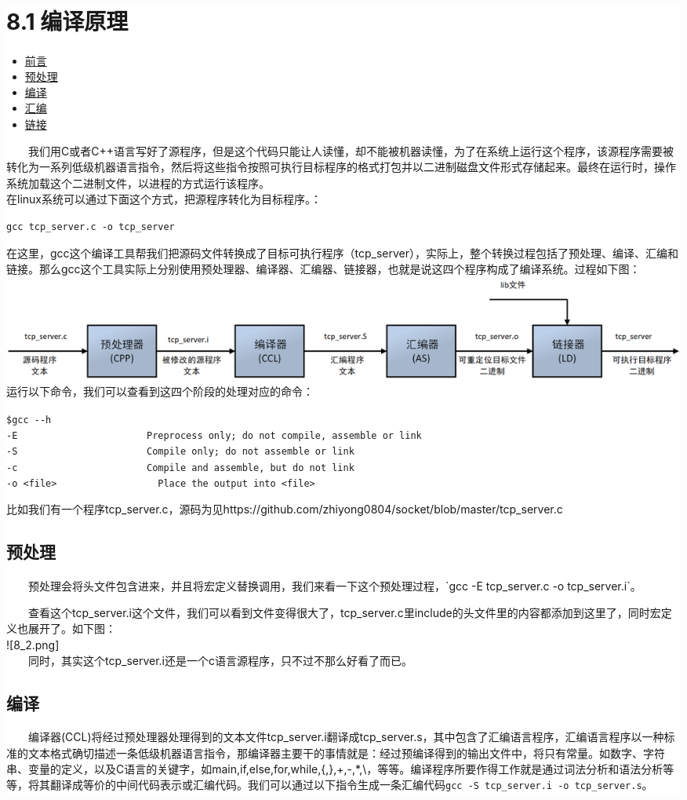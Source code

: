 # 8.1 编译原理
* [前言](#1)
* [预处理](#2)
* [编译](#3)
* [汇编](#4)
* [链接](#4)

&emsp;&emsp;我们用C或者C++语言写好了源程序，但是这个代码只能让人读懂，却不能被机器读懂，为了在系统上运行这个程序，该源程序需要被转化为一系列低级机器语言指令，然后将这些指令按照可执行目标程序的格式打包并以二进制磁盘文件形式存储起来。最终在运行时，操作系统加载这个二进制文件，以进程的方式运行该程序。  
在linux系统可以通过下面这个方式，把源程序转化为目标程序。：  
```
gcc tcp_server.c -o tcp_server 
```
在这里，gcc这个编译工具帮我们把源码文件转换成了目标可执行程序（tcp_server），实际上，整个转换过程包括了预处理、编译、汇编和链接。那么gcc这个工具实际上分别使用预处理器、编译器、汇编器、链接器，也就是说这四个程序构成了编译系统。过程如下图：  
![编译过程](8_1.png)
运行以下命令，我们可以查看到这四个阶段的处理对应的命令：  
```
$gcc --h
-E                       Preprocess only; do not compile, assemble or link
-S                       Compile only; do not assemble or link
-c                       Compile and assemble, but do not link
-o <file>                  Place the output into <file>

```
比如我们有一个程序tcp_server.c，源码为见https://github.com/zhiyong0804/socket/blob/master/tcp_server.c  

<h2 id="2">预处理</h2>  
&emsp;&emsp;预处理会将头文件包含进来，并且将宏定义替换调用，我们来看一下这个预处理过程，`gcc -E tcp_server.c -o tcp_server.i`。  

&emsp;&emsp;查看这个tcp_server.i这个文件，我们可以看到文件变得很大了，tcp_server.c里include的头文件里的内容都添加到这里了，同时宏定义也展开了。如下图：  
![8_2.png]  
&emsp;&emsp;同时，其实这个tcp_server.i还是一个c语言源程序，只不过不那么好看了而已。
<h2 id="3">编译</h2>    

&emsp;&emsp;编译器(CCL)将经过预处理器处理得到的文本文件tcp_server.i翻译成tcp_server.s，其中包含了汇编语言程序，汇编语言程序以一种标准的文本格式确切描述一条低级机器语言指令，那编译器主要干的事情就是：经过预编译得到的输出文件中，将只有常量。如数字、字符串、变量的定义，以及C语言的关键字，如main,if,else,for,while,{,},+,-,\*,\，等等。编译程序所要作得工作就是通过词法分析和语法分析等等，将其翻译成等价的中间代码表示或汇编代码。我们可以通过以下指令生成一条汇编代码`gcc -S tcp_server.i -o tcp_server.s`。